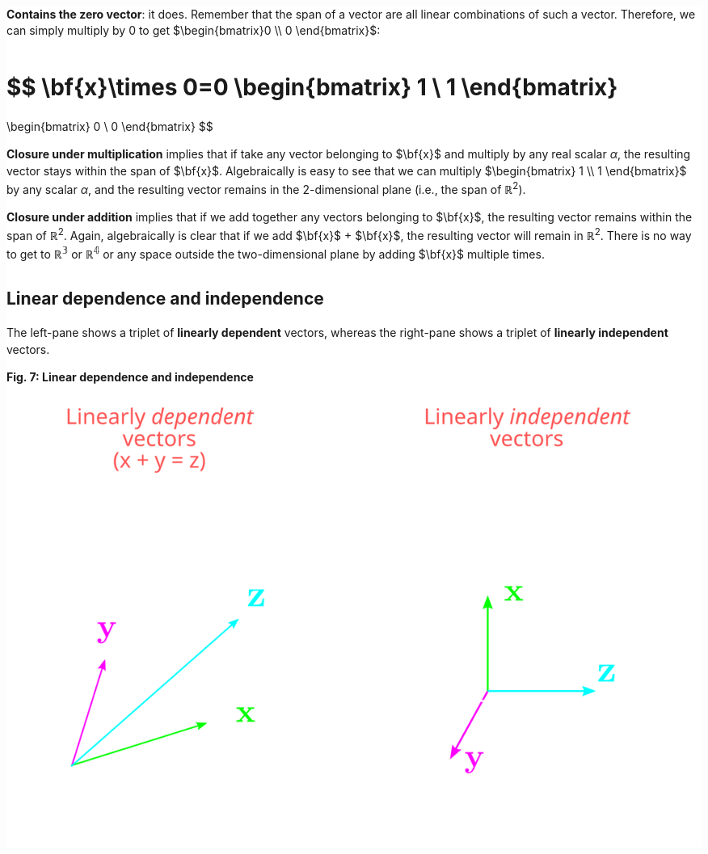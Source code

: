 **Contains the zero vector**: it does. Remember that the span of a vector are all linear combinations of such a vector. Therefore, we can simply multiply by $0$ to get $\begin{bmatrix}0 \\ 0 \end{bmatrix}$:

$$
\bf{x}\times 0=0
\begin{bmatrix}
1 \\ 
1 
\end{bmatrix}
=
\begin{bmatrix}
0 \\ 
0 
\end{bmatrix}
$$

**Closure under multiplication** implies that if take any vector belonging to $\bf{x}$ and multiply by any real scalar $\alpha$, the resulting vector stays within the span of $\bf{x}$. Algebraically is easy to see that we can multiply $\begin{bmatrix} 1 \\ 1 \end{bmatrix}$ by any scalar $\alpha$, and the resulting vector remains in the 2-dimensional plane (i.e., the span of $\mathbb{R}^2$).

**Closure under addition** implies that if we add together any vectors belonging to $\bf{x}$, the resulting vector remains within the span of $\mathbb{R}^2$. Again, algebraically is clear that if we add $\bf{x}$ + $\bf{x}$, the resulting vector will remain in $\mathbb{R}^2$. There is no way to get to $\mathbb{R^3}$ or $\mathbb{R^4}$ or any space outside the two-dimensional plane by adding $\bf{x}$ multiple times. 

## Linear dependence and independence 

The left-pane shows a triplet of **linearly dependent** vectors, whereas the right-pane shows a triplet of **linearly independent** vectors.

**Fig. 7: Linear dependence and independence**


<img src="/assets/post-10/b-linear-independence.svg">
